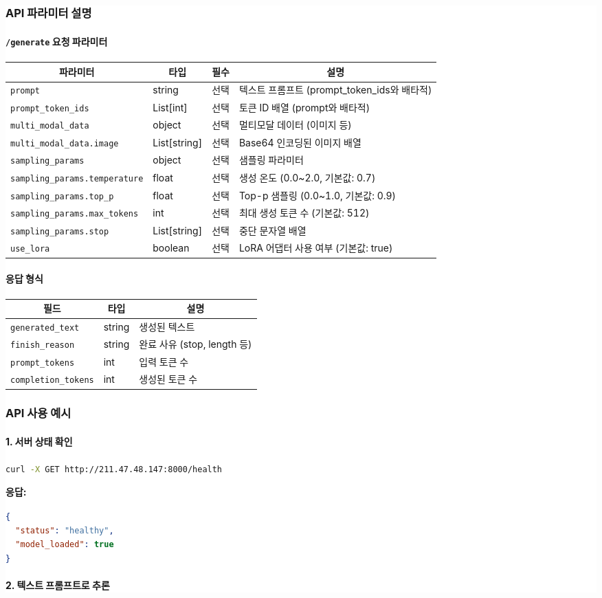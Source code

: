 ### API 파라미터 설명

#### `/generate` 요청 파라미터

| 파라미터 | 타입 | 필수 | 설명 |
|---------|------|------|------|
| `prompt` | string | 선택 | 텍스트 프롬프트 (prompt_token_ids와 배타적) |
| `prompt_token_ids` | List[int] | 선택 | 토큰 ID 배열 (prompt와 배타적) |
| `multi_modal_data` | object | 선택 | 멀티모달 데이터 (이미지 등) |
| `multi_modal_data.image` | List[string] | 선택 | Base64 인코딩된 이미지 배열 |
| `sampling_params` | object | 선택 | 샘플링 파라미터 |
| `sampling_params.temperature` | float | 선택 | 생성 온도 (0.0~2.0, 기본값: 0.7) |
| `sampling_params.top_p` | float | 선택 | Top-p 샘플링 (0.0~1.0, 기본값: 0.9) |
| `sampling_params.max_tokens` | int | 선택 | 최대 생성 토큰 수 (기본값: 512) |
| `sampling_params.stop` | List[string] | 선택 | 중단 문자열 배열 |
| `use_lora` | boolean | 선택 | LoRA 어댑터 사용 여부 (기본값: true) |

#### 응답 형식

| 필드 | 타입 | 설명 |
|------|------|------|
| `generated_text` | string | 생성된 텍스트 |
| `finish_reason` | string | 완료 사유 (stop, length 등) |
| `prompt_tokens` | int | 입력 토큰 수 |
| `completion_tokens` | int | 생성된 토큰 수 |

### API 사용 예시

#### 1. 서버 상태 확인

```bash
curl -X GET http://211.47.48.147:8000/health
```

**응답:**
```json
{
  "status": "healthy",
  "model_loaded": true
}
```

#### 2. 텍스트 프롬프트로 추론
